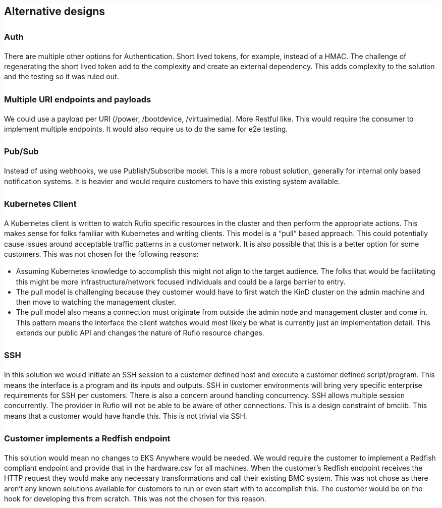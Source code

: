 ## Alternative designs

### Auth

There are multiple other options for Authentication. Short lived tokens, for example, instead of a HMAC. The challenge of regenerating the short lived token add to the complexity and create an external dependency. This adds complexity to the solution and the testing so it was ruled out.

### Multiple URI endpoints and payloads

We could use a payload per URI (/power, /bootdevice, /virtualmedia). More Restful like. This would require the consumer to implement multiple endpoints. It would also require us to do the same for e2e testing.

### Pub/Sub

Instead of using webhooks, we use Publish/Subscribe model. This is a more robust solution, generally for internal only based notification systems. It is heavier and would require customers to have this existing system available.

### Kubernetes Client

A Kubernetes client is written to watch Rufio specific resources in the cluster and then perform the appropriate actions. This makes sense for folks familiar with Kubernetes and writing clients. This model is a “pull” based approach. This could potentially cause issues around acceptable traffic patterns in a customer network. It is also possible that this is a better option for some customers. This was not chosen for the following reasons:

* Assuming Kubernetes knowledge to accomplish this might not align to the target audience. The folks that would be facilitating this might be more infrastructure/network focused individuals and could be a large barrier to entry.
* The pull model is challenging because they customer would have to first watch the KinD cluster on the admin machine and then move to watching the management cluster.
* The pull model also means a connection must originate from outside the admin node and management cluster and come in. This pattern means the interface the client watches would most likely be what is currently just an implementation detail. This extends our public API and changes the nature of Rufio resource changes.

### SSH

In this solution we would initiate an SSH session to a customer defined host and execute a customer defined script/program. This means the interface is a program and its inputs and outputs. SSH in customer environments will bring very specific enterprise requirements for SSH per customers. There is also a concern around handling concurrency. SSH allows multiple session concurrently. The provider in Rufio will not be able to be aware of other connections. This is a design constraint of bmclib. This means that a customer would have handle this. This is not trivial via SSH.

### Customer implements a Redfish endpoint

This solution would mean no changes to EKS Anywhere would be needed. We would require the customer to implement a Redfish compliant endpoint and provide that in the hardware.csv for all machines. When the customer’s Redfish endpoint receives the HTTP request they would make any necessary transformations and call their existing BMC system. This was not chose as there aren’t any known solutions available for customers to run or even start with to accomplish this. The customer would be on the hook for developing this from scratch. This was not the chosen for this reason.
